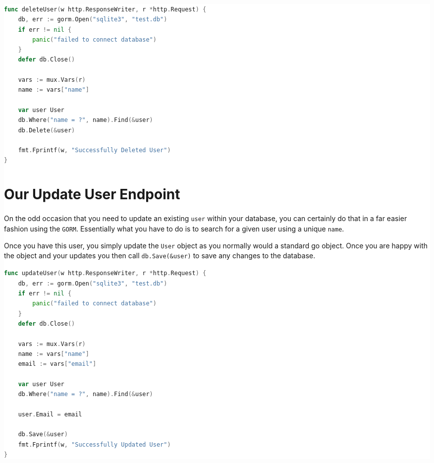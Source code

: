 ```go
func deleteUser(w http.ResponseWriter, r *http.Request) {
	db, err := gorm.Open("sqlite3", "test.db")
	if err != nil {
		panic("failed to connect database")
	}
	defer db.Close()

	vars := mux.Vars(r)
	name := vars["name"]

	var user User
	db.Where("name = ?", name).Find(&user)
	db.Delete(&user)

	fmt.Fprintf(w, "Successfully Deleted User")
}
```

# Our Update User Endpoint

On the odd occasion that you need to update an existing `user` within your
database, you can certainly do that in a far easier fashion using the `GORM`.
Essentially what you have to do is to search for a given user using a unique
`name`.

Once you have this user, you simply update the `User` object as you normally
would a standard go object. Once you are happy with the object and your updates
you then call `db.Save(&user)` to save any changes to the database.

```go
func updateUser(w http.ResponseWriter, r *http.Request) {
	db, err := gorm.Open("sqlite3", "test.db")
	if err != nil {
		panic("failed to connect database")
	}
	defer db.Close()

	vars := mux.Vars(r)
	name := vars["name"]
	email := vars["email"]

	var user User
	db.Where("name = ?", name).Find(&user)

	user.Email = email

	db.Save(&user)
	fmt.Fprintf(w, "Successfully Updated User")
}
```
